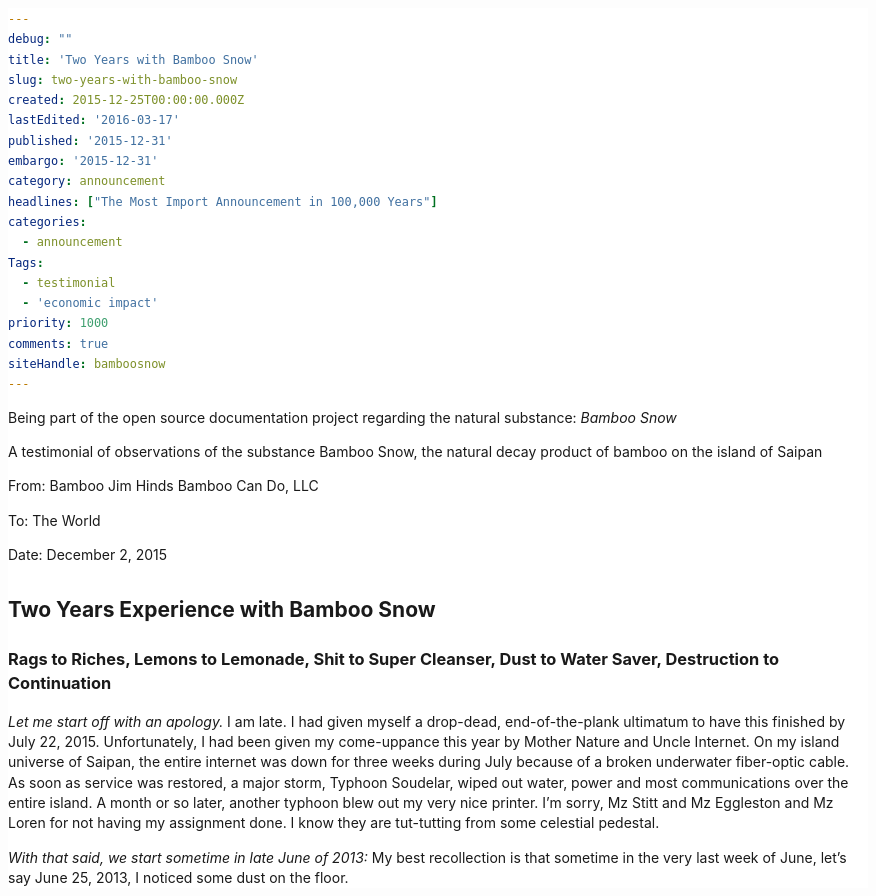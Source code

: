 ```yaml
---
debug: ""
title: 'Two Years with Bamboo Snow'
slug: two-years-with-bamboo-snow
created: 2015-12-25T00:00:00.000Z
lastEdited: '2016-03-17'
published: '2015-12-31'
embargo: '2015-12-31'
category: announcement
headlines: ["The Most Import Announcement in 100,000 Years"]
categories:
  - announcement
Tags:
  - testimonial
  - 'economic impact'
priority: 1000
comments: true
siteHandle: bamboosnow
---
```

Being part of the open source documentation project regarding the natural substance: *Bamboo Snow*

A testimonial of observations of the substance Bamboo Snow, the natural decay product of bamboo on the island of Saipan



From:
Bamboo Jim Hinds
Bamboo Can Do, LLC

To:
The World

Date:
December 2, 2015


## Two Years Experience with Bamboo Snow
### Rags to Riches, Lemons to Lemonade, Shit to Super Cleanser, Dust to Water Saver, Destruction to Continuation
*Let me start off with an apology.*
I am late.  I had given myself a drop-dead, end-of-the-plank ultimatum to have this finished by July 22, 2015.  Unfortunately, I had been given my come-uppance this year by Mother Nature and Uncle Internet.  On my island universe of Saipan, the entire internet was down for three weeks during  July because of a broken underwater fiber-optic cable.  As soon as service was restored, a major storm, Typhoon Soudelar, wiped out water, power and most communications over the entire island.  A month or so later, another typhoon blew out my very nice printer.   I’m sorry, Mz Stitt and Mz Eggleston and Mz Loren for not having my assignment done.  I know they are tut-tutting from some celestial pedestal.

*With that said, we start sometime in late June of 2013:*
My best recollection is that sometime in the very last week of June, let’s say June 25, 2013, I noticed some dust on the floor.
